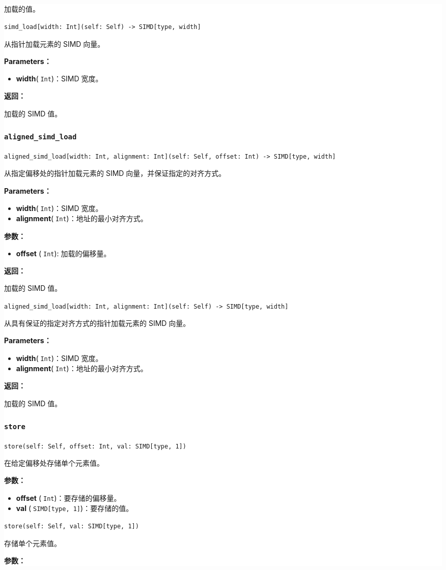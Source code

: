 加载的值。

`simd_load[width: Int](self: Self) -> SIMD[type, width]`

从指针加载元素的 SIMD 向量。

**Parameters：**

* **width**( `Int`)：SIMD 宽度。

**返回：**

加载的 SIMD 值。

### `aligned_simd_load`[](#aligned_simd_load)

`aligned_simd_load[width: Int, alignment: Int](self: Self, offset: Int) -> SIMD[type, width]`

从指定偏移处的指针加载元素的 SIMD 向量，并保证指定的对齐方式。

**Parameters：**

* **width**( `Int`)：SIMD 宽度。
* **alignment**( `Int`)：地址的最小对齐方式。

**参数：**

* **offset** ( `Int`): 加载的偏移量。

**返回：**

加载的 SIMD 值。

`aligned_simd_load[width: Int, alignment: Int](self: Self) -> SIMD[type, width]`

从具有保证的指定对齐方式的指针加载元素的 SIMD 向量。

**Parameters：**

* **width**( `Int`)：SIMD 宽度。
* **alignment**( `Int`)：地址的最小对齐方式。

**返回：**

加载的 SIMD 值。

### `store`[](#store-1)

`store(self: Self, offset: Int, val: SIMD[type, 1])`

在给定偏移处存储单个元素值。

**参数：**

* **offset** ( `Int`)：要存储的偏移量。
* **val** ( `SIMD[type, 1]`)：要存储的值。

`store(self: Self, val: SIMD[type, 1])`

存储单个元素值。

**参数：**
